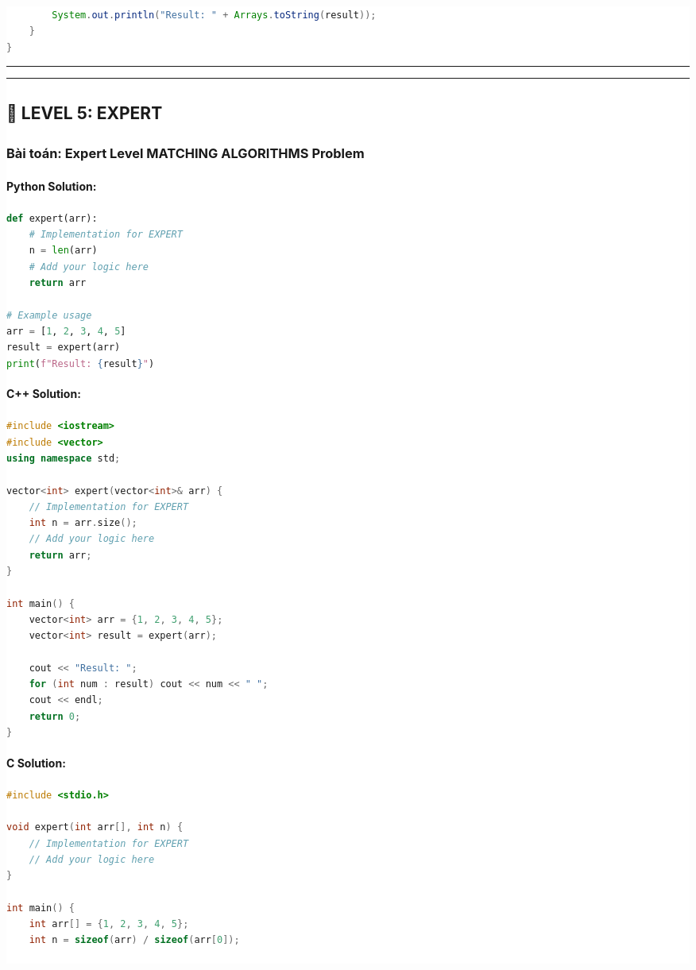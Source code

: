 ```java
        System.out.println("Result: " + Arrays.toString(result));
    }
}
```

---

---

## 🎯 **LEVEL 5: EXPERT**
### **Bài toán**: Expert Level MATCHING ALGORITHMS Problem

#### **Python Solution:**
```python
def expert(arr):
    # Implementation for EXPERT
    n = len(arr)
    # Add your logic here
    return arr

# Example usage
arr = [1, 2, 3, 4, 5]
result = expert(arr)
print(f"Result: {result}")
```

#### **C++ Solution:**
```cpp
#include <iostream>
#include <vector>
using namespace std;

vector<int> expert(vector<int>& arr) {
    // Implementation for EXPERT
    int n = arr.size();
    // Add your logic here
    return arr;
}

int main() {
    vector<int> arr = {1, 2, 3, 4, 5};
    vector<int> result = expert(arr);
    
    cout << "Result: ";
    for (int num : result) cout << num << " ";
    cout << endl;
    return 0;
}
```

#### **C Solution:**
```c
#include <stdio.h>

void expert(int arr[], int n) {
    // Implementation for EXPERT
    // Add your logic here
}

int main() {
    int arr[] = {1, 2, 3, 4, 5};
    int n = sizeof(arr) / sizeof(arr[0]);
    
```